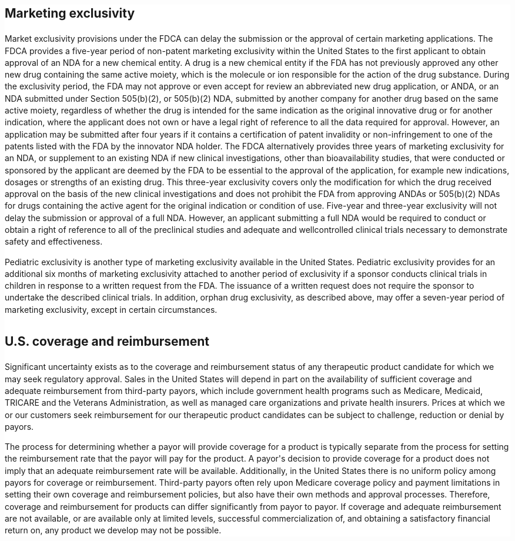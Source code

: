 ## Marketing exclusivity

Market exclusivity provisions under the FDCA can delay the submission or the approval of certain marketing applications. The FDCA provides a five-year period of non-patent marketing exclusivity within the United States to the first applicant to obtain approval of an NDA for a new chemical entity. A drug is a new chemical entity if the FDA has not previously approved any other new drug containing the same active moiety, which is the molecule or ion responsible for the action of the drug substance. During the exclusivity period, the FDA may not approve or even accept for review an abbreviated new drug application, or ANDA, or an NDA submitted under Section 505(b)(2), or 505(b)(2) NDA, submitted by another company for another drug based on the same active moiety, regardless of whether the drug is intended for the same indication as the original innovative drug or for another indication, where the applicant does not own or have a legal right of reference to all the data required for approval. However, an application may be submitted after four years if it contains a certification of patent invalidity or non-infringement to one of the patents listed with the FDA by the innovator NDA holder. The FDCA alternatively provides three years of marketing exclusivity for an NDA, or supplement to an existing NDA if new clinical investigations, other than bioavailability studies, that were conducted or sponsored by the applicant are deemed by the FDA to be essential to the approval of the application, for example new indications, dosages or strengths of an existing drug. This three-year exclusivity covers only the modification for which the drug received approval on the basis of the new clinical investigations and does not prohibit the FDA from approving ANDAs or 505(b)(2) NDAs for drugs containing the active agent for the original indication or condition of use. Five-year and three-year exclusivity will not delay the submission or approval of a full NDA. However, an applicant submitting a full NDA would be required to conduct or obtain a right of reference to all of the preclinical studies and adequate and wellcontrolled clinical trials necessary to demonstrate safety and effectiveness.

Pediatric exclusivity is another type of marketing exclusivity available in the United States. Pediatric exclusivity provides for an additional six months of marketing exclusivity attached to another period of exclusivity if a sponsor conducts clinical trials in children in response to a written request from the FDA. The issuance of a written request does not require the sponsor to undertake the described clinical trials. In addition, orphan drug exclusivity, as described above, may offer a seven-year period of marketing exclusivity, except in certain circumstances.

## U.S. coverage and reimbursement

Significant uncertainty exists as to the coverage and reimbursement status of any therapeutic product candidate for which we may seek regulatory approval. Sales in the United States will depend in part on the availability of sufficient coverage and adequate reimbursement from third-party payors, which include government health programs such as Medicare, Medicaid, TRICARE and the Veterans Administration, as well as managed care organizations and private health insurers. Prices at which we or our customers seek reimbursement for our therapeutic product candidates can be subject to challenge, reduction or denial by payors.

The process for determining whether a payor will provide coverage for a product is typically separate from the process for setting the reimbursement rate that the payor will pay for the product. A payor's decision to provide coverage for a product does not imply that an adequate reimbursement rate will be available. Additionally, in the United States there is no uniform policy among payors for coverage or reimbursement. Third-party payors often rely upon Medicare coverage policy and payment limitations in setting their own coverage and reimbursement policies, but also have their own methods and approval processes. Therefore, coverage and reimbursement for products can differ significantly from payor to payor. If coverage and adequate reimbursement are not available, or are available only at limited levels, successful commercialization of, and obtaining a satisfactory financial return on, any product we develop may not be possible.
